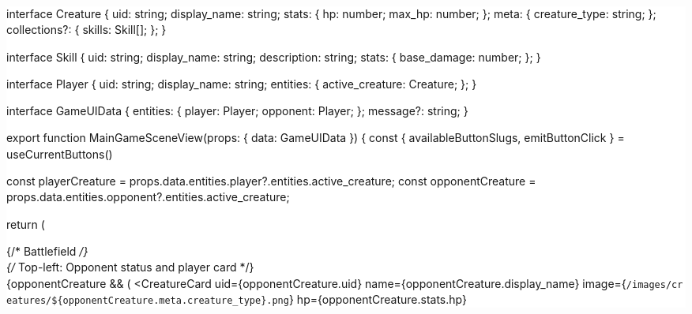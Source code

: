 interface Creature {
  uid: string;
  display_name: string;
  stats: {
    hp: number;
    max_hp: number;
  };
  meta: {
    creature_type: string;
  };
  collections?: {
    skills: Skill[];
  };
}

interface Skill {
  uid: string;
  display_name: string;
  description: string;
  stats: {
    base_damage: number;
  };
}

interface Player {
  uid: string;
  display_name: string;
  entities: {
    active_creature: Creature;
  };
}

interface GameUIData {
  entities: {
    player: Player;
    opponent: Player;
  };
  message?: string;
}

export function MainGameSceneView(props: { data: GameUIData }) {
  const {
    availableButtonSlugs,
    emitButtonClick
  } = useCurrentButtons()

  const playerCreature = props.data.entities.player?.entities.active_creature;
  const opponentCreature = props.data.entities.opponent?.entities.active_creature;

  return (
    <div className="w-full h-full flex flex-col bg-gradient-to-b from-blue-200 to-green-200">
      {/* Battlefield */}
      <div className="flex-grow grid grid-cols-2 grid-rows-2 gap-4 p-4">
        {/* Top-left: Opponent status and player card */}
        <div className="flex flex-col justify-start items-start">
          <PlayerCard
            uid={props.data.entities.opponent.uid}
            playerName={props.data.entities.opponent.display_name}
            imageUrl="/images/opponent_avatar.png"
          />
          {opponentCreature && (
            <CreatureCard
              uid={opponentCreature.uid}
              name={opponentCreature.display_name}
              image={`/images/creatures/${opponentCreature.meta.creature_type}.png`}
              hp={opponentCreature.stats.hp}